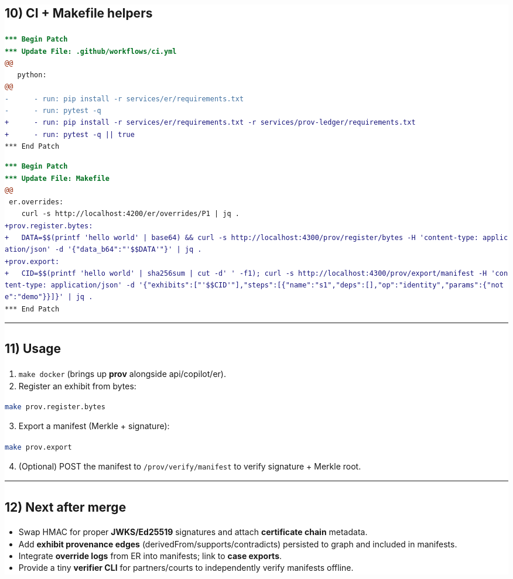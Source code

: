 
## 10) CI + Makefile helpers

```diff
*** Begin Patch
*** Update File: .github/workflows/ci.yml
@@
   python:
@@
-      - run: pip install -r services/er/requirements.txt
-      - run: pytest -q
+      - run: pip install -r services/er/requirements.txt -r services/prov-ledger/requirements.txt
+      - run: pytest -q || true
*** End Patch
```

```diff
*** Begin Patch
*** Update File: Makefile
@@
 er.overrides:
 	curl -s http://localhost:4200/er/overrides/P1 | jq .
+prov.register.bytes:
+	DATA=$$(printf 'hello world' | base64) && curl -s http://localhost:4300/prov/register/bytes -H 'content-type: application/json' -d '{"data_b64":"'$$DATA'"}' | jq .
+prov.export:
+	CID=$$(printf 'hello world' | sha256sum | cut -d' ' -f1); curl -s http://localhost:4300/prov/export/manifest -H 'content-type: application/json' -d '{"exhibits":["'$$CID'"],"steps":[{"name":"s1","deps":[],"op":"identity","params":{"note":"demo"}}]}' | jq .
*** End Patch
```

---

## 11) Usage

1. `make docker` (brings up **prov** alongside api/copilot/er).
2. Register an exhibit from bytes:
```bash
make prov.register.bytes
```
3. Export a manifest (Merkle + signature):
```bash
make prov.export
```
4. (Optional) POST the manifest to `/prov/verify/manifest` to verify signature + Merkle root.

---

## 12) Next after merge

- Swap HMAC for proper **JWKS/Ed25519** signatures and attach **certificate chain** metadata.
- Add **exhibit provenance edges** (derivedFrom/supports/contradicts) persisted to graph and included in manifests.
- Integrate **override logs** from ER into manifests; link to **case exports**.
- Provide a tiny **verifier CLI** for partners/courts to independently verify manifests offline.

